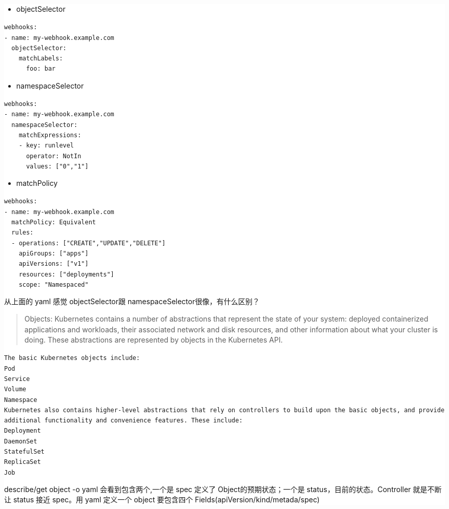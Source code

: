 + objectSelector

```
webhooks:
- name: my-webhook.example.com
  objectSelector:
    matchLabels:
      foo: bar
```

+ namespaceSelector

```
webhooks:
- name: my-webhook.example.com
  namespaceSelector:
    matchExpressions:
    - key: runlevel
      operator: NotIn
      values: ["0","1"]
```

+ matchPolicy

```
webhooks:
- name: my-webhook.example.com
  matchPolicy: Equivalent
  rules:
  - operations: ["CREATE","UPDATE","DELETE"]
    apiGroups: ["apps"]
    apiVersions: ["v1"]
    resources: ["deployments"]
    scope: "Namespaced"
```

从上面的 yaml 感觉 objectSelector跟 namespaceSelector很像，有什么区别？

> Objects: Kubernetes contains a number of abstractions that represent the state of your system: deployed containerized applications and workloads, their associated network and disk resources, and other information about what your cluster is doing. These abstractions are represented by objects in the Kubernetes API.
```
The basic Kubernetes objects include:
Pod
Service
Volume
Namespace
Kubernetes also contains higher-level abstractions that rely on controllers to build upon the basic objects, and provide additional functionality and convenience features. These include:
Deployment
DaemonSet
StatefulSet
ReplicaSet
Job
```
describe/get object -o yaml 会看到包含两个,一个是 spec 定义了 Object的预期状态；一个是 status，目前的状态。Controller 就是不断让 status 接近 spec。用 yaml 定义一个 object 要包含四个 Fields(apiVersion/kind/metada/spec)

